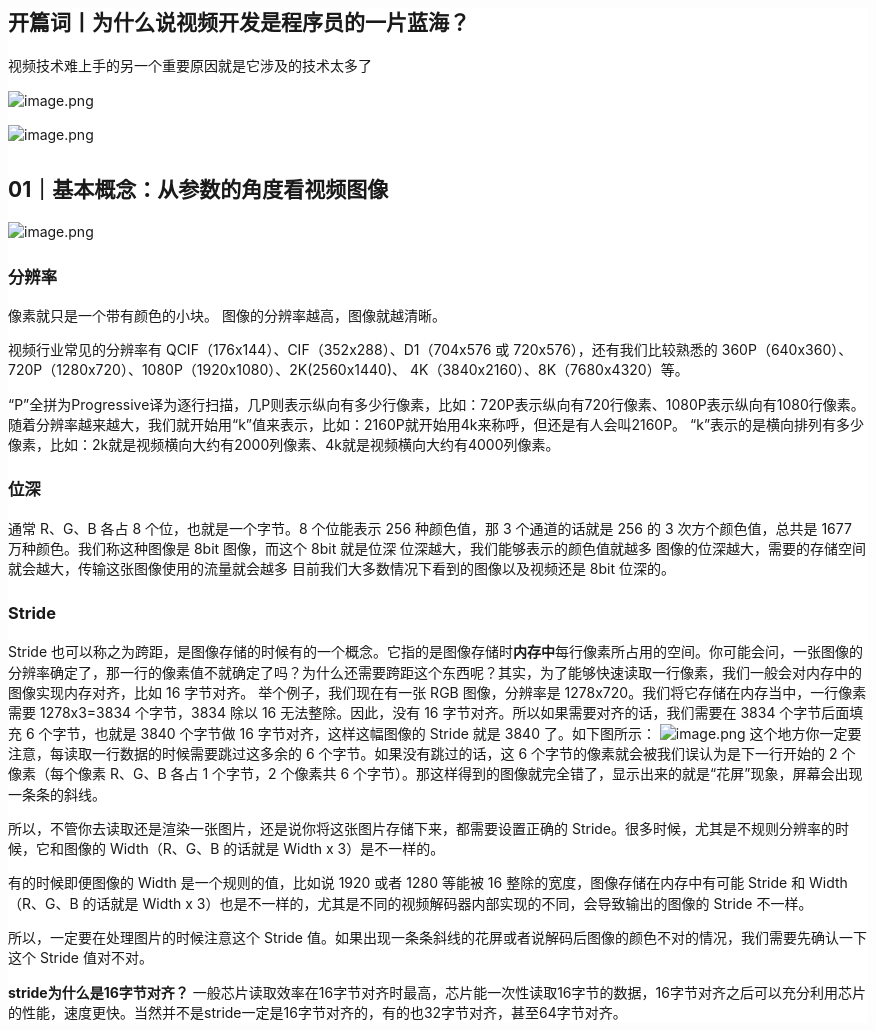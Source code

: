 ## 开篇词丨为什么说视频开发是程序员的一片蓝海？


视频技术难上手的另一个重要原因就是它涉及的技术太多了

![image.png](https://sxm-upload.oss-cn-beijing.aliyuncs.com/imgs/20230707110312.png)


![image.png](https://sxm-upload.oss-cn-beijing.aliyuncs.com/imgs/20230707110551.png)


## 01｜基本概念：从参数的角度看视频图像
![image.png](https://sxm-upload.oss-cn-beijing.aliyuncs.com/imgs/20230707112919.png)


### 分辨率
像素就只是一个带有颜色的小块。
图像的分辨率越高，图像就越清晰。

视频行业常见的分辨率有 QCIF（176x144）、CIF（352x288）、D1（704x576 或 720x576），还有我们比较熟悉的 360P（640x360）、720P（1280x720）、1080P（1920x1080）、2K(2560x1440)、 4K（3840x2160）、8K（7680x4320）等。

“P”全拼为Progressive译为逐行扫描，几P则表示纵向有多少行像素，比如：720P表示纵向有720行像素、1080P表示纵向有1080行像素。
随着分辨率越来越大，我们就开始用“k”值来表示，比如：2160P就开始用4k来称呼，但还是有人会叫2160P。
“k”表示的是横向排列有多少像素，比如：2k就是视频横向大约有2000列像素、4k就是视频横向大约有4000列像素。


### 位深
通常 R、G、B 各占 8 个位，也就是一个字节。8 个位能表示 256 种颜色值，那 3 个通道的话就是 256 的 3 次方个颜色值，总共是 1677 万种颜色。我们称这种图像是 8bit 图像，而这个 8bit 就是位深
位深越大，我们能够表示的颜色值就越多
图像的位深越大，需要的存储空间就会越大，传输这张图像使用的流量就会越多
目前我们大多数情况下看到的图像以及视频还是 8bit 位深的。

### Stride
Stride 也可以称之为跨距，是图像存储的时候有的一个概念。它指的是图像存储时**内存中**每行像素所占用的空间。你可能会问，一张图像的分辨率确定了，那一行的像素值不就确定了吗？为什么还需要跨距这个东西呢？其实，为了能够快速读取一行像素，我们一般会对内存中的图像实现内存对齐，比如 16 字节对齐。
举个例子，我们现在有一张 RGB 图像，分辨率是 1278x720。我们将它存储在内存当中，一行像素需要 1278x3=3834 个字节，3834 除以 16 无法整除。因此，没有 16 字节对齐。所以如果需要对齐的话，我们需要在 3834 个字节后面填充 6 个字节，也就是 3840 个字节做 16 字节对齐，这样这幅图像的 Stride 就是 3840 了。如下图所示：
![image.png](https://sxm-upload.oss-cn-beijing.aliyuncs.com/imgs/20230707112142.png)
这个地方你一定要注意，每读取一行数据的时候需要跳过这多余的 6 个字节。如果没有跳过的话，这 6 个字节的像素就会被我们误认为是下一行开始的 2 个像素（每个像素 R、G、B 各占 1 个字节，2 个像素共 6 个字节）。那这样得到的图像就完全错了，显示出来的就是“花屏”现象，屏幕会出现一条条的斜线。

所以，不管你去读取还是渲染一张图片，还是说你将这张图片存储下来，都需要设置正确的 Stride。很多时候，尤其是不规则分辨率的时候，它和图像的 Width（R、G、B 的话就是 Width x 3）是不一样的。

有的时候即便图像的 Width 是一个规则的值，比如说 1920 或者 1280 等能被 16 整除的宽度，图像存储在内存中有可能 Stride 和 Width（R、G、B 的话就是 Width x 3）也是不一样的，尤其是不同的视频解码器内部实现的不同，会导致输出的图像的 Stride 不一样。

所以，一定要在处理图片的时候注意这个 Stride 值。如果出现一条条斜线的花屏或者说解码后图像的颜色不对的情况，我们需要先确认一下这个 Stride 值对不对。

**stride为什么是16字节对齐？**
一般芯片读取效率在16字节对齐时最高，芯片能一次性读取16字节的数据，16字节对齐之后可以充分利用芯片的性能，速度更快。当然并不是stride一定是16字节对齐的，有的也32字节对齐，甚至64字节对齐。
